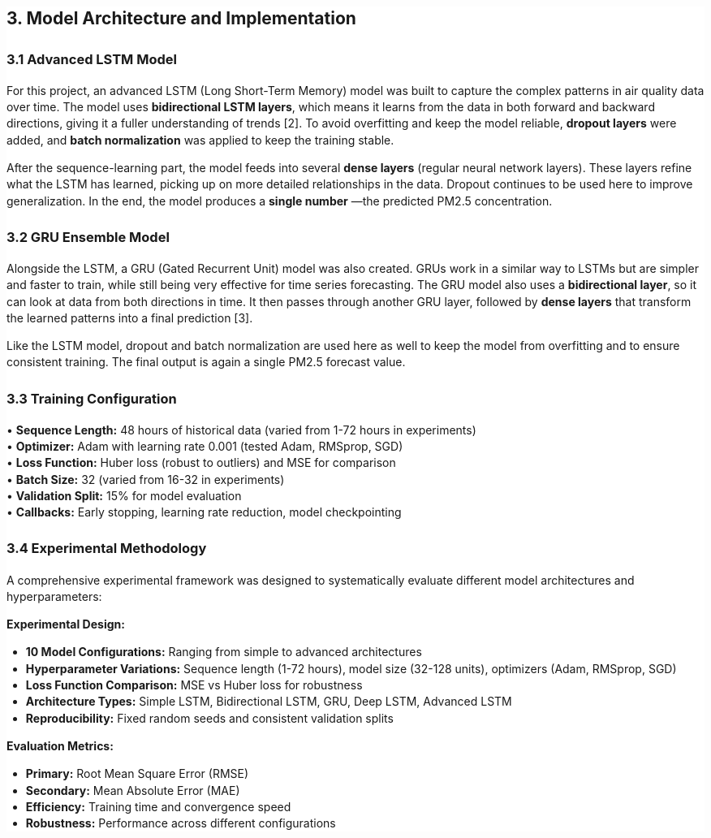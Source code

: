 ## 3. Model Architecture and Implementation

### 3.1 Advanced LSTM Model

For this project, an advanced LSTM (Long Short-Term Memory) model was built to capture the complex patterns in air quality data over time. The model uses **bidirectional LSTM layers**, which means it learns from the data in both forward and backward directions, giving it a fuller understanding of trends [2]. To avoid overfitting and keep the model reliable, **dropout layers** were added, and **batch normalization** was applied to keep the training stable.

After the sequence-learning part, the model feeds into several **dense layers** (regular neural network layers). These layers refine what the LSTM has learned, picking up on more detailed relationships in the data. Dropout continues to be used here to improve generalization. In the end, the model produces a **single number** —the predicted PM2.5 concentration.

### 3.2 GRU Ensemble Model

Alongside the LSTM, a GRU (Gated Recurrent Unit) model was also created. GRUs work in a similar way to LSTMs but are simpler and faster to train, while still being very effective for time series forecasting. The GRU model also uses a **bidirectional layer**, so it can look at data from both directions in time. It then passes through another GRU layer, followed by **dense layers** that transform the learned patterns into a final prediction [3].

Like the LSTM model, dropout and batch normalization are used here as well to keep the model from overfitting and to ensure consistent training. The final output is again a single PM2.5 forecast value.

### 3.3 Training Configuration

• **Sequence Length:** 48 hours of historical data (varied from 1-72 hours in experiments)  
• **Optimizer:** Adam with learning rate 0.001 (tested Adam, RMSprop, SGD)  
• **Loss Function:** Huber loss (robust to outliers) and MSE for comparison  
• **Batch Size:** 32 (varied from 16-32 in experiments)  
• **Validation Split:** 15% for model evaluation  
• **Callbacks:** Early stopping, learning rate reduction, model checkpointing  

### 3.4 Experimental Methodology

A comprehensive experimental framework was designed to systematically evaluate different model architectures and hyperparameters:

**Experimental Design:**
- **10 Model Configurations:** Ranging from simple to advanced architectures
- **Hyperparameter Variations:** Sequence length (1-72 hours), model size (32-128 units), optimizers (Adam, RMSprop, SGD)
- **Loss Function Comparison:** MSE vs Huber loss for robustness
- **Architecture Types:** Simple LSTM, Bidirectional LSTM, GRU, Deep LSTM, Advanced LSTM
- **Reproducibility:** Fixed random seeds and consistent validation splits

**Evaluation Metrics:**
- **Primary:** Root Mean Square Error (RMSE)
- **Secondary:** Mean Absolute Error (MAE)
- **Efficiency:** Training time and convergence speed
- **Robustness:** Performance across different configurations
